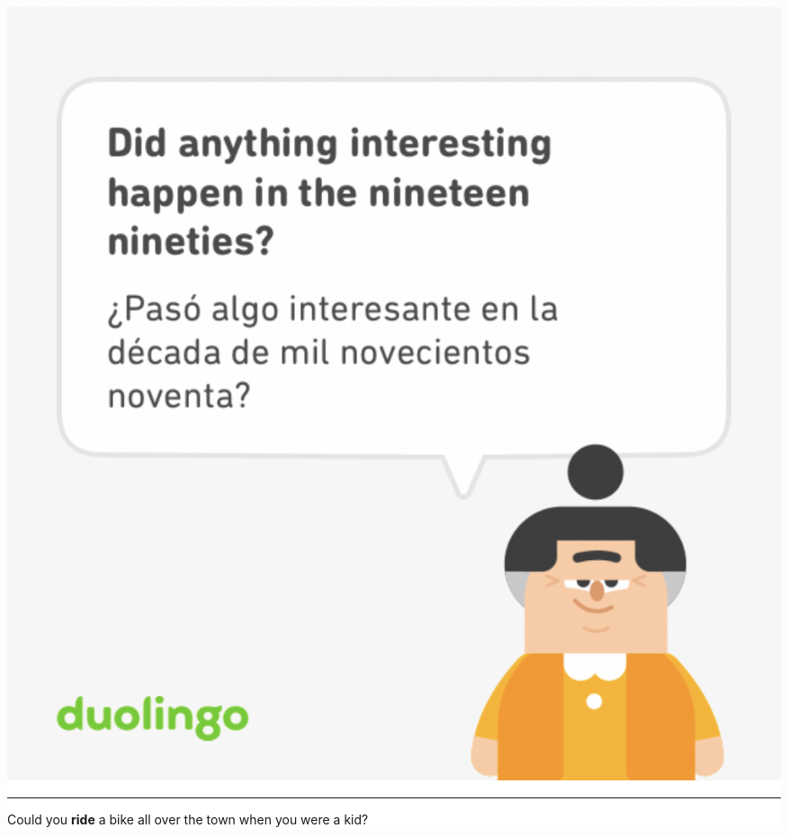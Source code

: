 ![HappenedII.PNG](HappenedII.PNG "Happened II")

---

Could you **ride** a bike all over the town when you were a kid?
